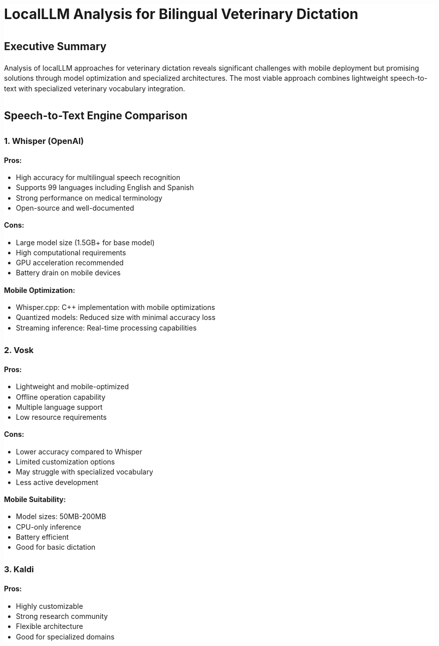 # LocalLLM Analysis for Bilingual Veterinary Dictation

## Executive Summary
Analysis of localLLM approaches for veterinary dictation reveals significant challenges with mobile deployment but promising solutions through model optimization and specialized architectures. The most viable approach combines lightweight speech-to-text with specialized veterinary vocabulary integration.

## Speech-to-Text Engine Comparison

### 1. Whisper (OpenAI)
**Pros:**
- High accuracy for multilingual speech recognition
- Supports 99 languages including English and Spanish
- Strong performance on medical terminology
- Open-source and well-documented

**Cons:**
- Large model size (1.5GB+ for base model)
- High computational requirements
- GPU acceleration recommended
- Battery drain on mobile devices

**Mobile Optimization:**
- Whisper.cpp: C++ implementation with mobile optimizations
- Quantized models: Reduced size with minimal accuracy loss
- Streaming inference: Real-time processing capabilities

### 2. Vosk
**Pros:**
- Lightweight and mobile-optimized
- Offline operation capability
- Multiple language support
- Low resource requirements

**Cons:**
- Lower accuracy compared to Whisper
- Limited customization options
- May struggle with specialized vocabulary
- Less active development

**Mobile Suitability:**
- Model sizes: 50MB-200MB
- CPU-only inference
- Battery efficient
- Good for basic dictation

### 3. Kaldi
**Pros:**
- Highly customizable
- Strong research community
- Flexible architecture
- Good for specialized domains
